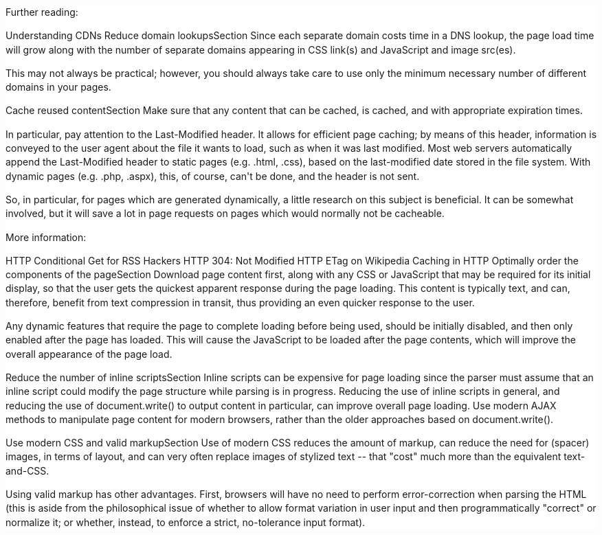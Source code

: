 Further reading:

Understanding CDNs
Reduce domain lookupsSection
Since each separate domain costs time in a DNS lookup, the page load time will grow along with the number of separate domains appearing in CSS link(s) and JavaScript and image src(es).

This may not always be practical; however, you should always take care to use only the minimum necessary number of different domains in your pages.

Cache reused contentSection
Make sure that any content that can be cached, is cached, and with appropriate expiration times.

In particular, pay attention to the Last-Modified header. It allows for efficient page caching; by means of this header, information is conveyed to the user agent about the file it wants to load, such as when it was last modified. Most web servers automatically append the Last-Modified header to static pages (e.g. .html, .css), based on the last-modified date stored in the file system. With dynamic pages (e.g. .php, .aspx), this, of course, can't be done, and the header is not sent.

So, in particular, for pages which are generated dynamically, a little research on this subject is beneficial. It can be somewhat involved, but it will save a lot in page requests on pages which would normally not be cacheable.

More information:

HTTP Conditional Get for RSS Hackers
HTTP 304: Not Modified
HTTP ETag on Wikipedia
Caching in HTTP
Optimally order the components of the pageSection
Download page content first, along with any CSS or JavaScript that may be required for its initial display, so that the user gets the quickest apparent response during the page loading. This content is typically text, and can, therefore, benefit from text compression in transit, thus providing an even quicker response to the user.

Any dynamic features that require the page to complete loading before being used, should be initially disabled, and then only enabled after the page has loaded. This will cause the JavaScript to be loaded after the page contents, which will improve the overall appearance of the page load.

Reduce the number of inline scriptsSection
Inline scripts can be expensive for page loading since the parser must assume that an inline script could modify the page structure while parsing is in progress. Reducing the use of inline scripts in general, and reducing the use of document.write() to output content in particular, can improve overall page loading. Use modern AJAX methods to manipulate page content for modern browsers, rather than the older approaches based on document.write().

Use modern CSS and valid markupSection
Use of modern CSS reduces the amount of markup, can reduce the need for (spacer) images, in terms of layout, and can very often replace images of stylized text -- that "cost" much more than the equivalent text-and-CSS.

Using valid markup has other advantages. First, browsers will have no need to perform error-correction when parsing the HTML (this is aside from the philosophical issue of whether to allow format variation in user input and then programmatically "correct" or normalize it; or whether, instead, to enforce a strict, no-tolerance input format).
